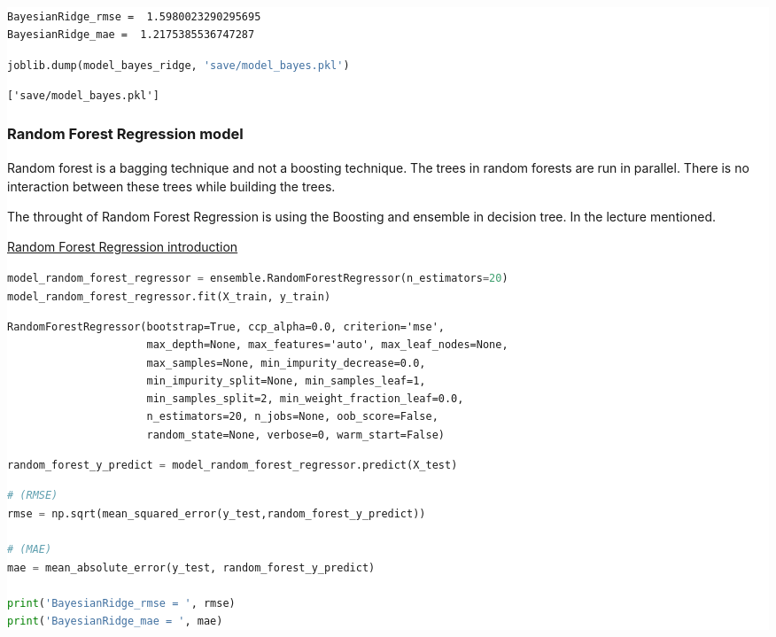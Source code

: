     BayesianRidge_rmse =  1.5980023290295695
    BayesianRidge_mae =  1.2175385536747287



```python
joblib.dump(model_bayes_ridge, 'save/model_bayes.pkl')

```




    ['save/model_bayes.pkl']



### Random Forest Regression model

Random forest is a bagging technique and not a boosting technique. The trees in random forests are run in parallel. There is no interaction between these trees while building the trees.

The throught of Random Forest Regression is using the Boosting and ensemble in decision tree. In the lecture mentioned.

[Random Forest Regression introduction](https://towardsdatascience.com/random-forest-and-its-implementation-71824ced454f)


```python
model_random_forest_regressor = ensemble.RandomForestRegressor(n_estimators=20)
model_random_forest_regressor.fit(X_train, y_train)
```




    RandomForestRegressor(bootstrap=True, ccp_alpha=0.0, criterion='mse',
                          max_depth=None, max_features='auto', max_leaf_nodes=None,
                          max_samples=None, min_impurity_decrease=0.0,
                          min_impurity_split=None, min_samples_leaf=1,
                          min_samples_split=2, min_weight_fraction_leaf=0.0,
                          n_estimators=20, n_jobs=None, oob_score=False,
                          random_state=None, verbose=0, warm_start=False)




```python
random_forest_y_predict = model_random_forest_regressor.predict(X_test)
```


```python
# (RMSE)
rmse = np.sqrt(mean_squared_error(y_test,random_forest_y_predict))

# (MAE)
mae = mean_absolute_error(y_test, random_forest_y_predict)

print('BayesianRidge_rmse = ', rmse)
print('BayesianRidge_mae = ', mae)
```
